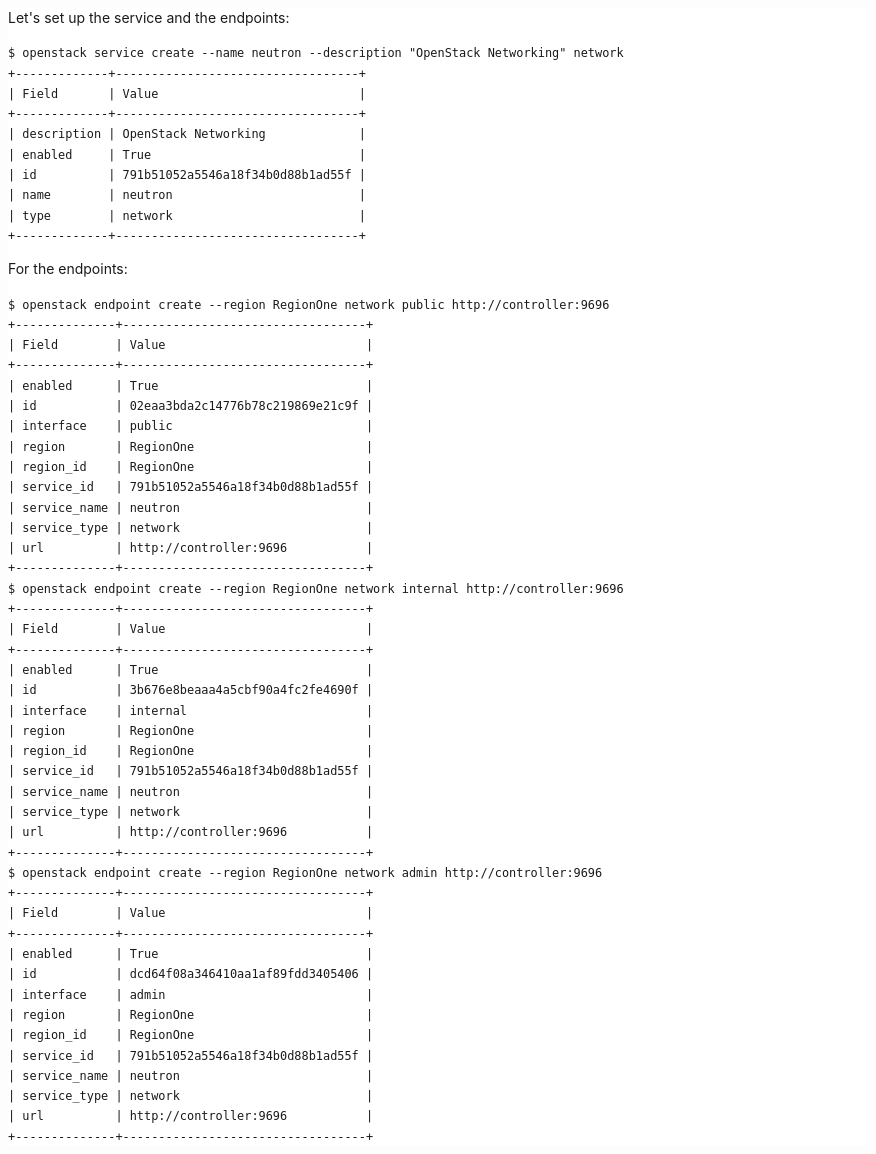 Let's set up the service and the endpoints:

```
$ openstack service create --name neutron --description "OpenStack Networking" network
+-------------+----------------------------------+
| Field       | Value                            |
+-------------+----------------------------------+
| description | OpenStack Networking             |
| enabled     | True                             |
| id          | 791b51052a5546a18f34b0d88b1ad55f |
| name        | neutron                          |
| type        | network                          |
+-------------+----------------------------------+
```

For the endpoints:

```
$ openstack endpoint create --region RegionOne network public http://controller:9696
+--------------+----------------------------------+
| Field        | Value                            |
+--------------+----------------------------------+
| enabled      | True                             |
| id           | 02eaa3bda2c14776b78c219869e21c9f |
| interface    | public                           |
| region       | RegionOne                        |
| region_id    | RegionOne                        |
| service_id   | 791b51052a5546a18f34b0d88b1ad55f |
| service_name | neutron                          |
| service_type | network                          |
| url          | http://controller:9696           |
+--------------+----------------------------------+
$ openstack endpoint create --region RegionOne network internal http://controller:9696
+--------------+----------------------------------+
| Field        | Value                            |
+--------------+----------------------------------+
| enabled      | True                             |
| id           | 3b676e8beaaa4a5cbf90a4fc2fe4690f |
| interface    | internal                         |
| region       | RegionOne                        |
| region_id    | RegionOne                        |
| service_id   | 791b51052a5546a18f34b0d88b1ad55f |
| service_name | neutron                          |
| service_type | network                          |
| url          | http://controller:9696           |
+--------------+----------------------------------+
$ openstack endpoint create --region RegionOne network admin http://controller:9696
+--------------+----------------------------------+
| Field        | Value                            |
+--------------+----------------------------------+
| enabled      | True                             |
| id           | dcd64f08a346410aa1af89fdd3405406 |
| interface    | admin                            |
| region       | RegionOne                        |
| region_id    | RegionOne                        |
| service_id   | 791b51052a5546a18f34b0d88b1ad55f |
| service_name | neutron                          |
| service_type | network                          |
| url          | http://controller:9696           |
+--------------+----------------------------------+
```
